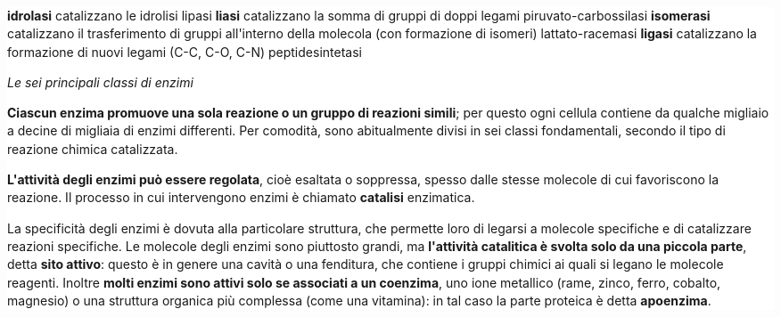    </td>
  </tr>
  <tr>
   <td><strong>idrolasi</strong>
   </td>
   <td>catalizzano le idrolisi
   </td>
   <td>lipasi
   </td>
  </tr>
  <tr>
   <td><strong>liasi</strong>
   </td>
   <td>catalizzano la somma di gruppi di doppi legami
   </td>
   <td>piruvato-carbossilasi
   </td>
  </tr>
  <tr>
   <td><strong>isomerasi</strong>
   </td>
   <td>catalizzano il trasferimento di gruppi all'interno della molecola (con formazione di isomeri)
   </td>
   <td>lattato-racemasi
   </td>
  </tr>
  <tr>
   <td><strong>ligasi</strong>
   </td>
   <td>catalizzano la formazione di nuovi legami (C-C, C-O, C-N)
   </td>
   <td>peptidesintetasi
   </td>
  </tr>
</table>


_Le sei principali classi di enzimi_

**Ciascun enzima promuove una sola reazione o un gruppo di reazioni simili**; per questo ogni cellula contiene da qualche migliaio a decine di migliaia di enzimi differenti. Per comodità, sono abitualmente divisi in sei classi fondamentali, secondo il tipo di reazione chimica catalizzata.

**L'attività degli enzimi può essere regolata**, cioè esaltata o soppressa, spesso dalle stesse molecole di cui favoriscono la reazione. Il processo in cui intervengono enzimi è chiamato **catalisi** enzimatica.

La specificità degli enzimi è dovuta alla particolare struttura, che permette loro di legarsi a molecole specifiche e di catalizzare reazioni specifiche. Le molecole degli enzimi sono piuttosto grandi, ma **l'attività catalitica è svolta solo da una piccola parte**, detta **sito attivo**: questo è in genere una cavità o una fenditura, che contiene i gruppi chimici ai quali si legano le molecole reagenti. Inoltre **molti enzimi sono attivi solo se associati a un coenzima**, uno ione metallico (rame, zinco, ferro, cobalto, magnesio) o una struttura organica più complessa (come una vitamina): in tal caso la parte proteica è detta **apoenzima**.
